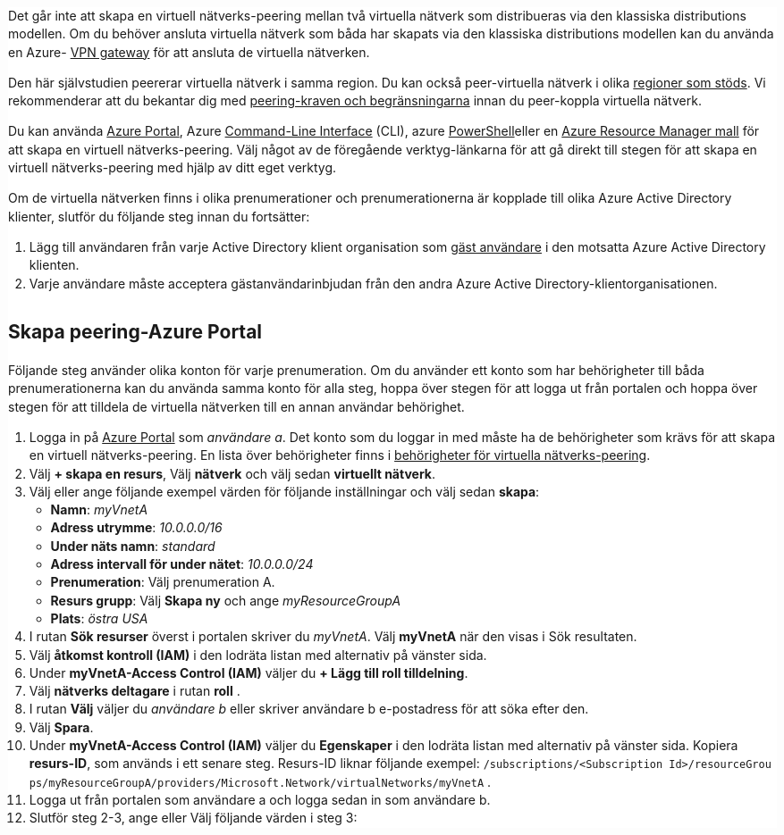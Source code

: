 Det går inte att skapa en virtuell nätverks-peering mellan två virtuella nätverk som distribueras via den klassiska distributions modellen. Om du behöver ansluta virtuella nätverk som båda har skapats via den klassiska distributions modellen kan du använda en Azure- [VPN gateway](../vpn-gateway/tutorial-site-to-site-portal.md?toc=%2fazure%2fvirtual-network%2ftoc.json) för att ansluta de virtuella nätverken.

Den här självstudien peererar virtuella nätverk i samma region. Du kan också peer-virtuella nätverk i olika [regioner som stöds](virtual-network-manage-peering.md#cross-region). Vi rekommenderar att du bekantar dig med [peering-kraven och begränsningarna](virtual-network-manage-peering.md#requirements-and-constraints) innan du peer-koppla virtuella nätverk.

Du kan använda [Azure Portal](#portal), Azure [Command-Line Interface](#cli) (CLI), azure [PowerShell](#powershell)eller en [Azure Resource Manager mall](#template) för att skapa en virtuell nätverks-peering. Välj något av de föregående verktyg-länkarna för att gå direkt till stegen för att skapa en virtuell nätverks-peering med hjälp av ditt eget verktyg.

Om de virtuella nätverken finns i olika prenumerationer och prenumerationerna är kopplade till olika Azure Active Directory klienter, slutför du följande steg innan du fortsätter:
1. Lägg till användaren från varje Active Directory klient organisation som [gäst användare](../active-directory/external-identities/add-users-administrator.md?toc=%2fazure%2fvirtual-network%2ftoc.json#add-guest-users-to-the-directory) i den motsatta Azure Active Directory klienten.
1. Varje användare måste acceptera gästanvändarinbjudan från den andra Azure Active Directory-klientorganisationen.

## <a name="create-peering---azure-portal"></a><a name="portal"></a>Skapa peering-Azure Portal

Följande steg använder olika konton för varje prenumeration. Om du använder ett konto som har behörigheter till båda prenumerationerna kan du använda samma konto för alla steg, hoppa över stegen för att logga ut från portalen och hoppa över stegen för att tilldela de virtuella nätverken till en annan användar behörighet.

1. Logga in på [Azure Portal](https://portal.azure.com) som *användare a*. Det konto som du loggar in med måste ha de behörigheter som krävs för att skapa en virtuell nätverks-peering. En lista över behörigheter finns i [behörigheter för virtuella nätverks-peering](virtual-network-manage-peering.md#permissions).
2. Välj **+ skapa en resurs**, Välj **nätverk** och välj sedan **virtuellt nätverk**.
3. Välj eller ange följande exempel värden för följande inställningar och välj sedan **skapa**:
    - **Namn**: *myVnetA*
    - **Adress utrymme**: *10.0.0.0/16*
    - **Under näts namn**: *standard*
    - **Adress intervall för under nätet**: *10.0.0.0/24*
    - **Prenumeration**: Välj prenumeration A.
    - **Resurs grupp**: Välj **Skapa ny** och ange *myResourceGroupA*
    - **Plats**: *östra USA*
4. I rutan **Sök resurser** överst i portalen skriver du *myVnetA*. Välj **myVnetA** när den visas i Sök resultaten.
5. Välj **åtkomst kontroll (IAM)** i den lodräta listan med alternativ på vänster sida.
6. Under **myVnetA-Access Control (IAM)** väljer du **+ Lägg till roll tilldelning**.
7. Välj **nätverks deltagare** i rutan **roll** .
8. I rutan **Välj** väljer du *användare b* eller skriver användare b e-postadress för att söka efter den.
9. Välj **Spara**.
10. Under **myVnetA-Access Control (IAM)** väljer du **Egenskaper** i den lodräta listan med alternativ på vänster sida. Kopiera **resurs-ID**, som används i ett senare steg. Resurs-ID liknar följande exempel: `/subscriptions/<Subscription Id>/resourceGroups/myResourceGroupA/providers/Microsoft.Network/virtualNetworks/myVnetA` .
11. Logga ut från portalen som användare a och logga sedan in som användare b.
12. Slutför steg 2-3, ange eller Välj följande värden i steg 3:
